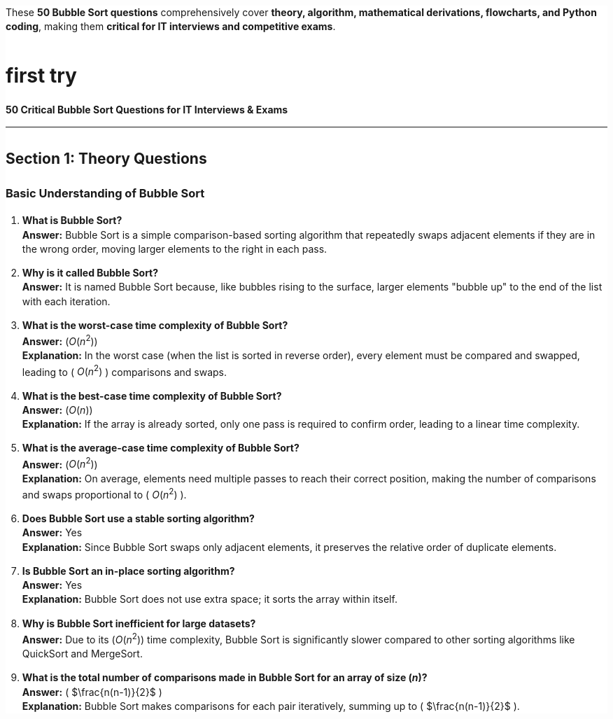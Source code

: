 These **50 Bubble Sort questions** comprehensively cover **theory, algorithm, mathematical derivations, flowcharts, and Python coding**, making them **critical for IT interviews and competitive exams**.

# first try

**50 Critical Bubble Sort Questions for IT Interviews & Exams**

---

## **Section 1: Theory Questions**

### **Basic Understanding of Bubble Sort**

1. **What is Bubble Sort?**  
   **Answer:** Bubble Sort is a simple comparison-based sorting algorithm that repeatedly swaps adjacent elements if they are in the wrong order, moving larger elements to the right in each pass.

2. **Why is it called Bubble Sort?**  
   **Answer:** It is named Bubble Sort because, like bubbles rising to the surface, larger elements "bubble up" to the end of the list with each iteration.

3. **What is the worst-case time complexity of Bubble Sort?**  
   **Answer:** \($O(n^2)$\)  
   **Explanation:** In the worst case (when the list is sorted in reverse order), every element must be compared and swapped, leading to \( $O(n^2)$ \) comparisons and swaps.

4. **What is the best-case time complexity of Bubble Sort?**  
   **Answer:** \($O(n)$\)  
   **Explanation:** If the array is already sorted, only one pass is required to confirm order, leading to a linear time complexity.

5. **What is the average-case time complexity of Bubble Sort?**  
   **Answer:** \($O(n^2)$\)  
   **Explanation:** On average, elements need multiple passes to reach their correct position, making the number of comparisons and swaps proportional to \( $O(n^2)$ \).

6. **Does Bubble Sort use a stable sorting algorithm?**  
   **Answer:** Yes  
   **Explanation:** Since Bubble Sort swaps only adjacent elements, it preserves the relative order of duplicate elements.

7. **Is Bubble Sort an in-place sorting algorithm?**  
   **Answer:** Yes  
   **Explanation:** Bubble Sort does not use extra space; it sorts the array within itself.

8. **Why is Bubble Sort inefficient for large datasets?**  
   **Answer:** Due to its \($O(n^2)$\) time complexity, Bubble Sort is significantly slower compared to other sorting algorithms like QuickSort and MergeSort.

9. **What is the total number of comparisons made in Bubble Sort for an array of size \($n$\)?**  
   **Answer:** \( $\frac{n(n-1)}{2}$ \)  
   **Explanation:** Bubble Sort makes comparisons for each pair iteratively, summing up to \( $\frac{n(n-1)}{2}$ \).
